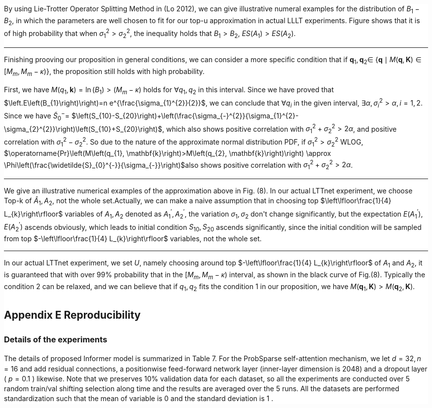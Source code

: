 
By using Lie-Trotter Operator Splitting Method in (Lo 2012), we can give illustrative numeral examples for the distribution of $B_{1}-B_{2}$, in which the parameters are well chosen to fit for our top-u approximation in actual LLLT experiments. Figure shows that it is of high probability that when $\sigma_{1}^{2}>\sigma_{2}^{2}$, the inequality holds that $B_{1}>B_{2}$, $E S\left(A_{1}\right)>E S\left(A_{2}\right)$.

---

Finishing prooving our proposition in general conditions, we can consider a more specific condition that if $\mathbf{q}_{1}, \mathbf{q}_{2} \in$ $\left\{\mathbf{q} \mid M(\mathbf{q}, \mathbf{K}) \in\left[M_{m}, M_{m}-\kappa\right)\right\}$, the proposition still holds with high probability.

First, we have $M\left(q_{1}, \mathbf{k}\right)=\ln \left(B_{1}\right)>\left(M_{m}-\kappa\right)$ holds for $\forall q_{1}, q_{2}$ in this interval. Since we have proved that $\left.E\left(B_{1}\right)\right)=n e^{\frac{\sigma_{1}^{2}}{2}}$, we can conclude that $\forall q_{i}$ in the given interval, $\exists \alpha, \sigma_{i}^{2}>\alpha, i=1,2$. Since we have $\widetilde{S}_{0}^{-}=$ $\left(S_{10}-S_{20}\right)+\left(\frac{\sigma_{-}^{2}}{\sigma_{1}^{2}-\sigma_{2}^{2}}\right)\left(S_{10}+S_{20}\right)$, which also shows positive correlation with $\sigma_{1}^{2}+\sigma_{2}^{2}>2 \alpha$, and positive correlation with $\sigma_{1}^{2}-\sigma_{2}^{2}$. So due to the nature of the approximate normal distribution PDF, if $\sigma_{1}^{2}>\sigma_{2}^{2}$ WLOG, $\operatorname{Pr}\left(M\left(q_{1}, \mathbf{k}\right)>M\left(q_{2}, \mathbf{k}\right)\right) \approx \Phi\left(\frac{\widetilde{S}_{0}^{-}}{\sigma_{-}}\right)$also shows positive correlation with $\sigma_{1}^{2}+\sigma_{2}^{2}>2 \alpha$.

---

We give an illustrative numerical examples of the approximation above in Fig. (8). In our actual LTTnet experiment, we choose Top-k of $\widehat{A}_{1}, A_{2}$, not the whole set.Actually, we can make a naive assumption that in choosing top $\left\lfloor\frac{1}{4} L_{k}\right\rfloor$ variables of $A_{1}, A_{2}$ denoted as $A_{1}^{\prime}, A_{2}^{\prime}$, the variation $\sigma_{1}, \sigma_{2}$ don't change significantly, but the expectation $E\left(A_{1}^{\prime}\right), E\left(A_{2}^{\prime}\right)$ ascends obviously, which leads to initial condition $S_{10}, S_{20}$ ascends significantly, since the initial condition will be sampled from top $-\left\lfloor\frac{1}{4} L_{k}\right\rfloor$ variables, not the whole set.

---

In our actual LTTnet experiment, we set $U$, namely choosing around top $-\left\lfloor\frac{1}{4} L_{k}\right\rfloor$ of $A_{1}$ and $A_{2}$, it is guaranteed that with over $99 \%$ probability that in the $\left[M_{m}, M_{m}-\kappa\right)$ interval, as shown in the black curve of Fig.(8). Typically the condition 2 can be relaxed, and we can believe that if $q_{1}, q_{2}$ fits the condition 1 in our proposition, we have $M\left(\mathbf{q}_{1}, \mathbf{K}\right)>M\left(\mathbf{q}_{2}, \mathbf{K}\right)$.

## Appendix E Reproducibility

### Details of the experiments

The details of proposed Informer model is summarized in Table 7. For the ProbSparse self-attention mechanism, we let $d=32, n=16$ and add residual connections, a positionwise feed-forward network layer (inner-layer dimension is 2048) and a dropout layer ( $p=0.1$ ) likewise. Note that we preserves $10 \%$ validation data for each dataset, so all the experiments are conducted over 5 random train/val shifting selection along time and the results are averaged over the 5 runs. All the datasets are performed standardization such that the mean of variable is 0 and the standard deviation is 1 .

